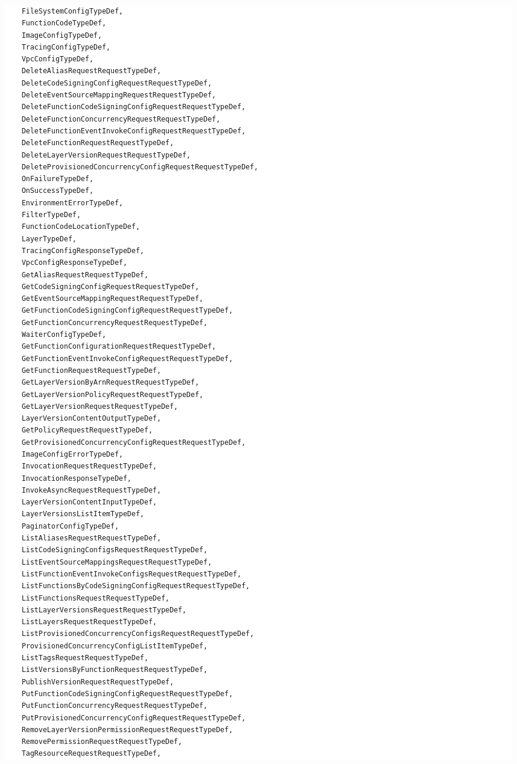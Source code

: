 ```python
    FileSystemConfigTypeDef,
    FunctionCodeTypeDef,
    ImageConfigTypeDef,
    TracingConfigTypeDef,
    VpcConfigTypeDef,
    DeleteAliasRequestRequestTypeDef,
    DeleteCodeSigningConfigRequestRequestTypeDef,
    DeleteEventSourceMappingRequestRequestTypeDef,
    DeleteFunctionCodeSigningConfigRequestRequestTypeDef,
    DeleteFunctionConcurrencyRequestRequestTypeDef,
    DeleteFunctionEventInvokeConfigRequestRequestTypeDef,
    DeleteFunctionRequestRequestTypeDef,
    DeleteLayerVersionRequestRequestTypeDef,
    DeleteProvisionedConcurrencyConfigRequestRequestTypeDef,
    OnFailureTypeDef,
    OnSuccessTypeDef,
    EnvironmentErrorTypeDef,
    FilterTypeDef,
    FunctionCodeLocationTypeDef,
    LayerTypeDef,
    TracingConfigResponseTypeDef,
    VpcConfigResponseTypeDef,
    GetAliasRequestRequestTypeDef,
    GetCodeSigningConfigRequestRequestTypeDef,
    GetEventSourceMappingRequestRequestTypeDef,
    GetFunctionCodeSigningConfigRequestRequestTypeDef,
    GetFunctionConcurrencyRequestRequestTypeDef,
    WaiterConfigTypeDef,
    GetFunctionConfigurationRequestRequestTypeDef,
    GetFunctionEventInvokeConfigRequestRequestTypeDef,
    GetFunctionRequestRequestTypeDef,
    GetLayerVersionByArnRequestRequestTypeDef,
    GetLayerVersionPolicyRequestRequestTypeDef,
    GetLayerVersionRequestRequestTypeDef,
    LayerVersionContentOutputTypeDef,
    GetPolicyRequestRequestTypeDef,
    GetProvisionedConcurrencyConfigRequestRequestTypeDef,
    ImageConfigErrorTypeDef,
    InvocationRequestRequestTypeDef,
    InvocationResponseTypeDef,
    InvokeAsyncRequestRequestTypeDef,
    LayerVersionContentInputTypeDef,
    LayerVersionsListItemTypeDef,
    PaginatorConfigTypeDef,
    ListAliasesRequestRequestTypeDef,
    ListCodeSigningConfigsRequestRequestTypeDef,
    ListEventSourceMappingsRequestRequestTypeDef,
    ListFunctionEventInvokeConfigsRequestRequestTypeDef,
    ListFunctionsByCodeSigningConfigRequestRequestTypeDef,
    ListFunctionsRequestRequestTypeDef,
    ListLayerVersionsRequestRequestTypeDef,
    ListLayersRequestRequestTypeDef,
    ListProvisionedConcurrencyConfigsRequestRequestTypeDef,
    ProvisionedConcurrencyConfigListItemTypeDef,
    ListTagsRequestRequestTypeDef,
    ListVersionsByFunctionRequestRequestTypeDef,
    PublishVersionRequestRequestTypeDef,
    PutFunctionCodeSigningConfigRequestRequestTypeDef,
    PutFunctionConcurrencyRequestRequestTypeDef,
    PutProvisionedConcurrencyConfigRequestRequestTypeDef,
    RemoveLayerVersionPermissionRequestRequestTypeDef,
    RemovePermissionRequestRequestTypeDef,
    TagResourceRequestRequestTypeDef,
```